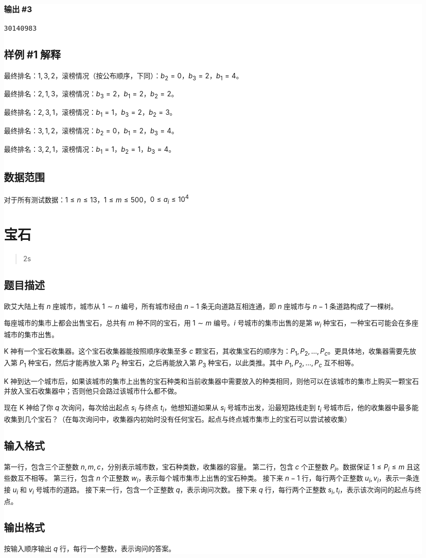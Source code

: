 ### 输出 #3

<pre>
30140983
</pre>

## 样例 #1 解释

最终排名：$1, 3, 2$，滚榜情况（按公布顺序，下同）：$b_2 = 0$，$b_3 = 2$，$b_1 = 4$。

最终排名：$2, 1, 3$，滚榜情况：$b_3 = 2$，$b_1 = 2$，$b_2 = 2$。

最终排名：$2, 3, 1$，滚榜情况：$b_1 = 1$，$b_3 = 2$，$b_2 = 3$。

最终排名：$3, 1, 2$，滚榜情况：$b_2 = 0$，$b_1 = 2$，$b_3 = 4$。

最终排名：$3, 2, 1$，滚榜情况：$b_1 = 1$，$b_2 = 1$，$b_3 = 4$。

## 数据范围

对于所有测试数据：$1 \le n \le 13$，$1 \le m \le 500$，$0 \le a_i \le {10}^4$

# 宝石

> 2s

## 题目描述

欧艾大陆上有 $n$ 座城市，城市从 $1 \sim n$ 编号，所有城市经由 $n - 1$ 条无向道路互相连通，即 $n$ 座城市与 $n - 1$ 条道路构成了一棵树。

每座城市的集市上都会出售宝石，总共有 $m$ 种不同的宝石，用 $1 \sim m$ 编号。$i$ 号城市的集市出售的是第 $w_i$ 种宝石，一种宝石可能会在多座城市的集市出售。

K 神有一个宝石收集器。这个宝石收集器能按照顺序收集至多 $c$ 颗宝石，其收集宝石的顺序为：$P_1, P_2, \ldots , P_c$。更具体地，收集器需要先放入第 $P_1$ 种宝石，然后才能再放入第 $P_2$ 种宝石，之后再能放入第 $P_3$ 种宝石，以此类推。其中 $P_1, P_2, \ldots , P_c$ 互不相等。

K 神到达一个城市后，如果该城市的集市上出售的宝石种类和当前收集器中需要放入的种类相同，则他可以在该城市的集市上购买一颗宝石并放入宝石收集器中；否则他只会路过该城市什么都不做。

现在 K 神给了你 $q$ 次询问，每次给出起点 $s_i$ 与终点 $t_i$，他想知道如果从 $s_i$ 号城市出发，沿最短路线走到 $t_i$ 号城市后，他的收集器中最多能收集到几个宝石？（在每次询问中，收集器内初始时没有任何宝石。起点与终点城市集市上的宝石可以尝试被收集）

## 输入格式

第一行，包含三个正整数 $n, m, c$，分别表示城市数，宝石种类数，收集器的容量。
第二行，包含 $c$ 个正整数 $P_i$。数据保证 $1 \le P_i \le m$ 且这些数互不相等。
第三行，包含 $n$ 个正整数 $w_i$，表示每个城市集市上出售的宝石种类。
接下来 $n - 1$ 行，每行两个正整数 $u_i, v_i$，表示一条连接 $u_i$ 和 $v_i$ 号城市的道路。
接下来一行，包含一个正整数 $q$，表示询问次数。
接下来 $q$ 行，每行两个正整数 $s_i, t_i$，表示该次询问的起点与终点。

## 输出格式

按输入顺序输出 $q$ 行，每行一个整数，表示询问的答案。
